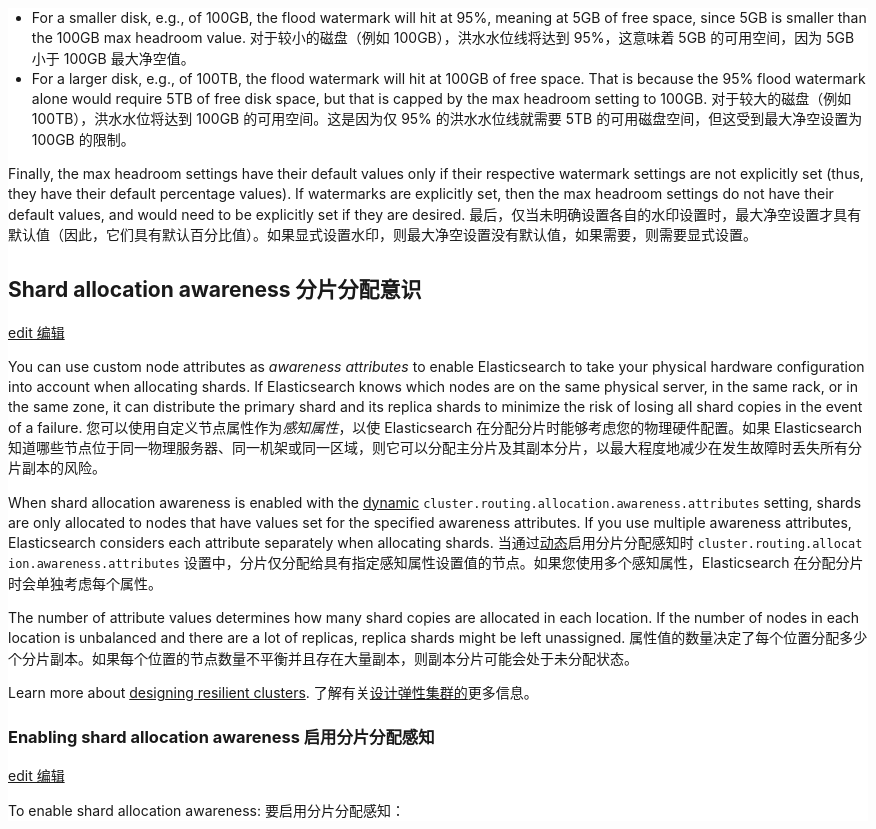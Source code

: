 - For a smaller disk, e.g., of 100GB, the flood watermark will hit at 95%, meaning at 5GB of free space, since 5GB is smaller than the 100GB max headroom value. 
  对于较小的磁盘（例如 100GB），洪水水位线将达到 95%，这意味着 5GB 的可用空间，因为 5GB 小于 100GB 最大净空值。
- For a larger disk, e.g., of 100TB, the flood watermark will hit at 100GB of free space. That is because the 95% flood watermark alone would require 5TB of free disk space, but that is capped by the max headroom setting to 100GB. 
  对于较大的磁盘（例如 100TB），洪水水位将达到 100GB 的可用空间。这是因为仅 95% 的洪水水位线就需要 5TB 的可用磁盘空间，但这受到最大净空设置为 100GB 的限制。

Finally, the max headroom settings have their default values only if their respective watermark settings are not explicitly set (thus, they have their default percentage values). If watermarks are explicitly set, then the max headroom settings do not have their default values, and would need to be explicitly set if they are desired.
最后，仅当未明确设置各自的水印设置时，最大净空设置才具有默认值（因此，它们具有默认百分比值）。如果显式设置水印，则最大净空设置没有默认值，如果需要，则需要显式设置。

## Shard allocation awareness 分片分配意识

[edit 编辑](https://github.com/elastic/elasticsearch/edit/8.15/docs/reference/modules/cluster/allocation_awareness.asciidoc)

You can use custom node attributes as *awareness attributes* to enable Elasticsearch to take your physical hardware configuration into account when allocating shards. If Elasticsearch knows which nodes are on the same physical server, in the same rack, or in the same zone, it can distribute the primary shard and its replica shards to minimize the risk of losing all shard copies in the event of a failure.
您可以使用自定义节点属性作为*感知属性*，以使 Elasticsearch 在分配分片时能够考虑您的物理硬件配置。如果 Elasticsearch 知道哪些节点位于同一物理服务器、同一机架或同一区域，则它可以分配主分片及其副本分片，以最大程度地减少在发生故障时丢失所有分片副本的风险。

When shard allocation awareness is enabled with the [dynamic](https://www.elastic.co/guide/en/elasticsearch/reference/current/settings.html#dynamic-cluster-setting) `cluster.routing.allocation.awareness.attributes` setting, shards are only allocated to nodes that have values set for the specified awareness attributes. If you use multiple awareness attributes, Elasticsearch considers each attribute separately when allocating shards.
当通过[动态](https://www.elastic.co/guide/en/elasticsearch/reference/current/settings.html#dynamic-cluster-setting)启用分片分配感知时 `cluster.routing.allocation.awareness.attributes` 设置中，分片仅分配给具有指定感知属性设置值的节点。如果您使用多个感知属性，Elasticsearch 在分配分片时会单独考虑每个属性。

The number of attribute values determines how many shard copies are allocated in each location. If the number of nodes in each location is unbalanced and there are a lot of replicas, replica shards might be left unassigned.
属性值的数量决定了每个位置分配多少个分片副本。如果每个位置的节点数量不平衡并且存在大量副本，则副本分片可能会处于未分配状态。

Learn more about [designing resilient clusters](https://www.elastic.co/guide/en/elasticsearch/reference/current/high-availability-cluster-design-large-clusters.html).
了解有关[设计弹性集群的](https://www.elastic.co/guide/en/elasticsearch/reference/current/high-availability-cluster-design-large-clusters.html)更多信息。

### Enabling shard allocation awareness 启用分片分配感知

[edit 编辑](https://github.com/elastic/elasticsearch/edit/8.15/docs/reference/modules/cluster/allocation_awareness.asciidoc)

To enable shard allocation awareness:
要启用分片分配感知：
